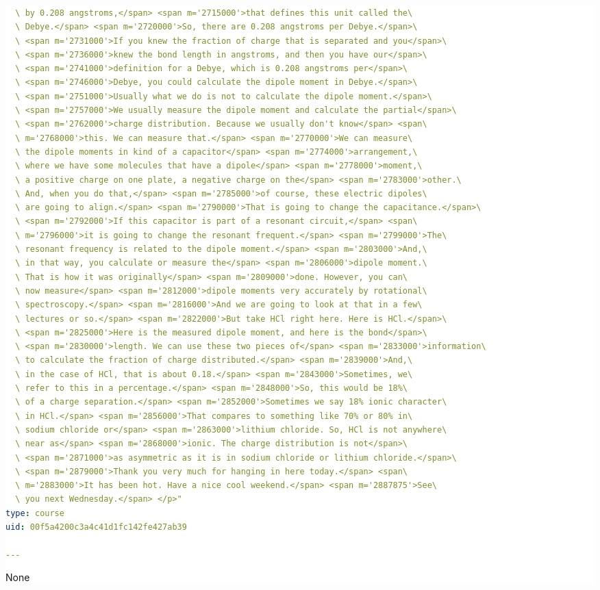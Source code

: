 ```yaml
  \ by 0.208 angstroms,</span> <span m='2715000'>that defines this unit called the\
  \ Debye.</span> <span m='2720000'>So, there are 0.208 angstroms per Debye.</span>\
  \ <span m='2731000'>If you knew the fraction of charge that is separated and you</span>\
  \ <span m='2736000'>knew the bond length in angstroms, and then you have our</span>\
  \ <span m='2741000'>definition for a Debye, which is 0.208 angstroms per</span>\
  \ <span m='2746000'>Debye, you could calculate the dipole moment in Debye.</span>\
  \ <span m='2751000'>Usually what we do is not to calculate the dipole moment.</span>\
  \ <span m='2757000'>We usually measure the dipole moment and calculate the partial</span>\
  \ <span m='2762000'>charge distribution. Because we usually don't know</span> <span\
  \ m='2768000'>this. We can measure that.</span> <span m='2770000'>We can measure\
  \ the dipole moments in kind of a capacitor</span> <span m='2774000'>arrangement,\
  \ where we have some molecules that have a dipole</span> <span m='2778000'>moment,\
  \ a positive charge on one plate, a negative charge on the</span> <span m='2783000'>other.\
  \ And, when you do that,</span> <span m='2785000'>of course, these electric dipoles\
  \ are going to align.</span> <span m='2790000'>That is going to change the capacitance.</span>\
  \ <span m='2792000'>If this capacitor is part of a resonant circuit,</span> <span\
  \ m='2796000'>it is going to change the resonant frequent.</span> <span m='2799000'>The\
  \ resonant frequency is related to the dipole moment.</span> <span m='2803000'>And,\
  \ in that way, you calculate or measure the</span> <span m='2806000'>dipole moment.\
  \ That is how it was originally</span> <span m='2809000'>done. However, you can\
  \ now measure</span> <span m='2812000'>dipole moments very accurately by rotational\
  \ spectroscopy.</span> <span m='2816000'>And we are going to look at that in a few\
  \ lectures or so.</span> <span m='2822000'>But take HCl right here. Here is HCl.</span>\
  \ <span m='2825000'>Here is the measured dipole moment, and here is the bond</span>\
  \ <span m='2830000'>length. We can use these two pieces of</span> <span m='2833000'>information\
  \ to calculate the fraction of charge distributed.</span> <span m='2839000'>And,\
  \ in the case of HCl, that is about 0.18.</span> <span m='2843000'>Sometimes, we\
  \ refer to this in a percentage.</span> <span m='2848000'>So, this would be 18%\
  \ of a charge separation.</span> <span m='2852000'>Sometimes we say 18% ionic character\
  \ in HCl.</span> <span m='2856000'>That compares to something like 70% or 80% in\
  \ sodium chloride or</span> <span m='2863000'>lithium chloride. So, HCl is not anywhere\
  \ near as</span> <span m='2868000'>ionic. The charge distribution is not</span>\
  \ <span m='2871000'>as asymmetric as it is in sodium chloride or lithium chloride.</span>\
  \ <span m='2879000'>Thank you very much for hanging in here today.</span> <span\
  \ m='2883000'>It has been hot. Have a nice cool weekend.</span> <span m='2887875'>See\
  \ you next Wednesday.</span> </p>"
type: course
uid: 00f5a4200c3a4c41d1fc142fe427ab39

---
```

None